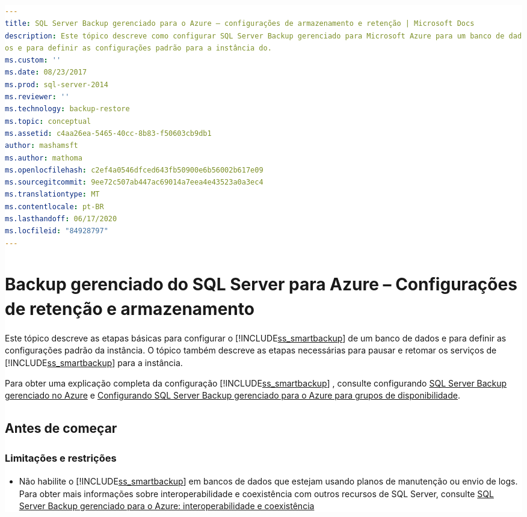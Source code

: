 ```yaml
---
title: SQL Server Backup gerenciado para o Azure – configurações de armazenamento e retenção | Microsoft Docs
description: Este tópico descreve como configurar SQL Server Backup gerenciado para Microsoft Azure para um banco de dados e para definir as configurações padrão para a instância do.
ms.custom: ''
ms.date: 08/23/2017
ms.prod: sql-server-2014
ms.reviewer: ''
ms.technology: backup-restore
ms.topic: conceptual
ms.assetid: c4aa26ea-5465-40cc-8b83-f50603cb9db1
author: mashamsft
ms.author: mathoma
ms.openlocfilehash: c2ef4a0546dfced643fb50900e6b56002b617e09
ms.sourcegitcommit: 9ee72c507ab447ac69014a7eea4e43523a0a3ec4
ms.translationtype: MT
ms.contentlocale: pt-BR
ms.lasthandoff: 06/17/2020
ms.locfileid: "84928797"
---
```

# <a name="sql-server-managed-backup-to-azure---retention-and-storage-settings"></a>Backup gerenciado do SQL Server para Azure – Configurações de retenção e armazenamento
  Este tópico descreve as etapas básicas para configurar o [!INCLUDE[ss_smartbackup](../includes/ss-smartbackup-md.md)] de um banco de dados e para definir as configurações padrão da instância. O tópico também descreve as etapas necessárias para pausar e retomar os serviços de [!INCLUDE[ss_smartbackup](../includes/ss-smartbackup-md.md)] para a instância.  
  
 Para obter uma explicação completa da configuração [!INCLUDE[ss_smartbackup](../includes/ss-smartbackup-md.md)] , consulte configurando [SQL Server Backup gerenciado no Azure](../relational-databases/backup-restore/enable-sql-server-managed-backup-to-microsoft-azure.md) e [Configurando SQL Server Backup gerenciado para o Azure para grupos de disponibilidade](../../2014/database-engine/setting-up-sql-server-managed-backup-to-windows-azure-for-availability-groups.md).  
  
 
  
##  <a name="before-you-begin"></a><a name="BeforeYouBegin"></a> Antes de começar  
  
###  <a name="limitations-and-restrictions"></a><a name="Restrictions"></a> Limitações e restrições  
  
-   Não habilite o [!INCLUDE[ss_smartbackup](../includes/ss-smartbackup-md.md)] em bancos de dados que estejam usando planos de manutenção ou envio de logs. Para obter mais informações sobre interoperabilidade e coexistência com outros recursos de SQL Server, consulte [SQL Server Backup gerenciado para o Azure: interoperabilidade e coexistência](../../2014/database-engine/sql-server-managed-backup-to-windows-azure-interoperability-and-coexistence.md)  
  